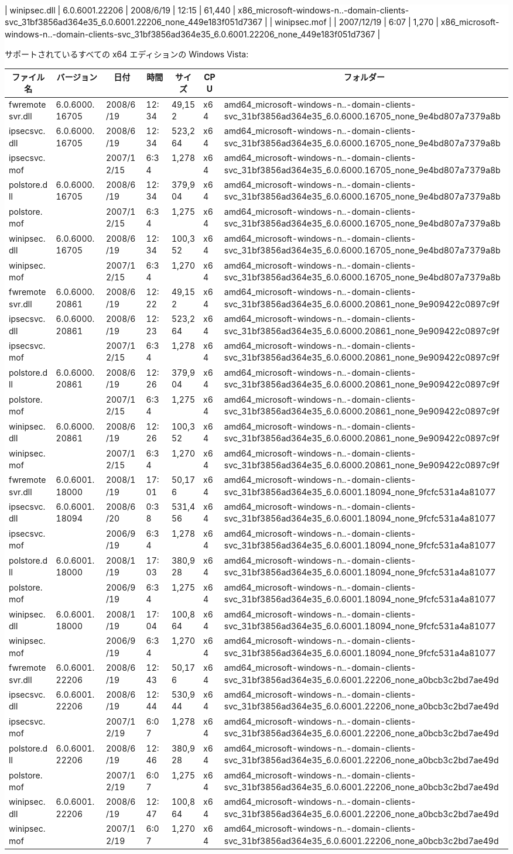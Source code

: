 | winipsec.dll    | 6.0.6001.22206 | 2008/6/19  | 12:15 | 61,440  | x86\_microsoft-windows-n..-domain-clients-svc\_31bf3856ad364e35\_6.0.6001.22206\_none\_449e183f051d7367 |
| winipsec.mof    |                | 2007/12/19 | 6:07  | 1,270   | x86\_microsoft-windows-n..-domain-clients-svc\_31bf3856ad364e35\_6.0.6001.22206\_none\_449e183f051d7367 |

サポートされているすべての x64 エディションの Windows Vista:

| ファイル名      | バージョン     | 日付       | 時間  | サイズ  | CPU | フォルダー                                                                                                |
|-----------------|----------------|------------|-------|---------|-----|-----------------------------------------------------------------------------------------------------------|
| fwremotesvr.dll | 6.0.6000.16705 | 2008/6/19  | 12:34 | 49,152  | x64 | amd64\_microsoft-windows-n..-domain-clients-svc\_31bf3856ad364e35\_6.0.6000.16705\_none\_9e4bd807a7379a8b |
| ipsecsvc.dll    | 6.0.6000.16705 | 2008/6/19  | 12:34 | 523,264 | x64 | amd64\_microsoft-windows-n..-domain-clients-svc\_31bf3856ad364e35\_6.0.6000.16705\_none\_9e4bd807a7379a8b |
| ipsecsvc.mof    |                | 2007/12/15 | 6:34  | 1,278   | x64 | amd64\_microsoft-windows-n..-domain-clients-svc\_31bf3856ad364e35\_6.0.6000.16705\_none\_9e4bd807a7379a8b |
| polstore.dll    | 6.0.6000.16705 | 2008/6/19  | 12:34 | 379,904 | x64 | amd64\_microsoft-windows-n..-domain-clients-svc\_31bf3856ad364e35\_6.0.6000.16705\_none\_9e4bd807a7379a8b |
| polstore.mof    |                | 2007/12/15 | 6:34  | 1,275   | x64 | amd64\_microsoft-windows-n..-domain-clients-svc\_31bf3856ad364e35\_6.0.6000.16705\_none\_9e4bd807a7379a8b |
| winipsec.dll    | 6.0.6000.16705 | 2008/6/19  | 12:34 | 100,352 | x64 | amd64\_microsoft-windows-n..-domain-clients-svc\_31bf3856ad364e35\_6.0.6000.16705\_none\_9e4bd807a7379a8b |
| winipsec.mof    |                | 2007/12/15 | 6:34  | 1,270   | x64 | amd64\_microsoft-windows-n..-domain-clients-svc\_31bf3856ad364e35\_6.0.6000.16705\_none\_9e4bd807a7379a8b |
| fwremotesvr.dll | 6.0.6000.20861 | 2008/6/19  | 12:22 | 49,152  | x64 | amd64\_microsoft-windows-n..-domain-clients-svc\_31bf3856ad364e35\_6.0.6000.20861\_none\_9e909422c0897c9f |
| ipsecsvc.dll    | 6.0.6000.20861 | 2008/6/19  | 12:23 | 523,264 | x64 | amd64\_microsoft-windows-n..-domain-clients-svc\_31bf3856ad364e35\_6.0.6000.20861\_none\_9e909422c0897c9f |
| ipsecsvc.mof    |                | 2007/12/15 | 6:34  | 1,278   | x64 | amd64\_microsoft-windows-n..-domain-clients-svc\_31bf3856ad364e35\_6.0.6000.20861\_none\_9e909422c0897c9f |
| polstore.dll    | 6.0.6000.20861 | 2008/6/19  | 12:26 | 379,904 | x64 | amd64\_microsoft-windows-n..-domain-clients-svc\_31bf3856ad364e35\_6.0.6000.20861\_none\_9e909422c0897c9f |
| polstore.mof    |                | 2007/12/15 | 6:34  | 1,275   | x64 | amd64\_microsoft-windows-n..-domain-clients-svc\_31bf3856ad364e35\_6.0.6000.20861\_none\_9e909422c0897c9f |
| winipsec.dll    | 6.0.6000.20861 | 2008/6/19  | 12:26 | 100,352 | x64 | amd64\_microsoft-windows-n..-domain-clients-svc\_31bf3856ad364e35\_6.0.6000.20861\_none\_9e909422c0897c9f |
| winipsec.mof    |                | 2007/12/15 | 6:34  | 1,270   | x64 | amd64\_microsoft-windows-n..-domain-clients-svc\_31bf3856ad364e35\_6.0.6000.20861\_none\_9e909422c0897c9f |
| fwremotesvr.dll | 6.0.6001.18000 | 2008/1/19  | 17:01 | 50,176  | x64 | amd64\_microsoft-windows-n..-domain-clients-svc\_31bf3856ad364e35\_6.0.6001.18094\_none\_9fcfc531a4a81077 |
| ipsecsvc.dll    | 6.0.6001.18094 | 2008/6/20  | 0:38  | 531,456 | x64 | amd64\_microsoft-windows-n..-domain-clients-svc\_31bf3856ad364e35\_6.0.6001.18094\_none\_9fcfc531a4a81077 |
| ipsecsvc.mof    |                | 2006/9/19  | 6:34  | 1,278   | x64 | amd64\_microsoft-windows-n..-domain-clients-svc\_31bf3856ad364e35\_6.0.6001.18094\_none\_9fcfc531a4a81077 |
| polstore.dll    | 6.0.6001.18000 | 2008/1/19  | 17:03 | 380,928 | x64 | amd64\_microsoft-windows-n..-domain-clients-svc\_31bf3856ad364e35\_6.0.6001.18094\_none\_9fcfc531a4a81077 |
| polstore.mof    |                | 2006/9/19  | 6:34  | 1,275   | x64 | amd64\_microsoft-windows-n..-domain-clients-svc\_31bf3856ad364e35\_6.0.6001.18094\_none\_9fcfc531a4a81077 |
| winipsec.dll    | 6.0.6001.18000 | 2008/1/19  | 17:04 | 100,864 | x64 | amd64\_microsoft-windows-n..-domain-clients-svc\_31bf3856ad364e35\_6.0.6001.18094\_none\_9fcfc531a4a81077 |
| winipsec.mof    |                | 2006/9/19  | 6:34  | 1,270   | x64 | amd64\_microsoft-windows-n..-domain-clients-svc\_31bf3856ad364e35\_6.0.6001.18094\_none\_9fcfc531a4a81077 |
| fwremotesvr.dll | 6.0.6001.22206 | 2008/6/19  | 12:43 | 50,176  | x64 | amd64\_microsoft-windows-n..-domain-clients-svc\_31bf3856ad364e35\_6.0.6001.22206\_none\_a0bcb3c2bd7ae49d |
| ipsecsvc.dll    | 6.0.6001.22206 | 2008/6/19  | 12:44 | 530,944 | x64 | amd64\_microsoft-windows-n..-domain-clients-svc\_31bf3856ad364e35\_6.0.6001.22206\_none\_a0bcb3c2bd7ae49d |
| ipsecsvc.mof    |                | 2007/12/19 | 6:07  | 1,278   | x64 | amd64\_microsoft-windows-n..-domain-clients-svc\_31bf3856ad364e35\_6.0.6001.22206\_none\_a0bcb3c2bd7ae49d |
| polstore.dll    | 6.0.6001.22206 | 2008/6/19  | 12:46 | 380,928 | x64 | amd64\_microsoft-windows-n..-domain-clients-svc\_31bf3856ad364e35\_6.0.6001.22206\_none\_a0bcb3c2bd7ae49d |
| polstore.mof    |                | 2007/12/19 | 6:07  | 1,275   | x64 | amd64\_microsoft-windows-n..-domain-clients-svc\_31bf3856ad364e35\_6.0.6001.22206\_none\_a0bcb3c2bd7ae49d |
| winipsec.dll    | 6.0.6001.22206 | 2008/6/19  | 12:47 | 100,864 | x64 | amd64\_microsoft-windows-n..-domain-clients-svc\_31bf3856ad364e35\_6.0.6001.22206\_none\_a0bcb3c2bd7ae49d |
| winipsec.mof    |                | 2007/12/19 | 6:07  | 1,270   | x64 | amd64\_microsoft-windows-n..-domain-clients-svc\_31bf3856ad364e35\_6.0.6001.22206\_none\_a0bcb3c2bd7ae49d |